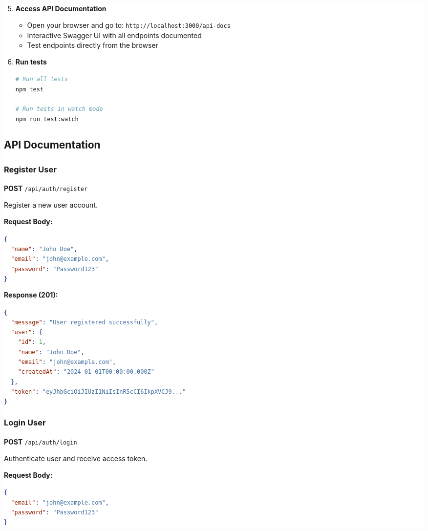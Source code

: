 5. **Access API Documentation**
   - Open your browser and go to: `http://localhost:3000/api-docs`
   - Interactive Swagger UI with all endpoints documented
   - Test endpoints directly from the browser

6. **Run tests**
   ```bash
   # Run all tests
   npm test
   
   # Run tests in watch mode
   npm run test:watch
   ```

## API Documentation

### Register User

**POST** `/api/auth/register`

Register a new user account.

**Request Body:**
```json
{
  "name": "John Doe",
  "email": "john@example.com",
  "password": "Password123"
}
```

**Response (201):**
```json
{
  "message": "User registered successfully",
  "user": {
    "id": 1,
    "name": "John Doe",
    "email": "john@example.com",
    "createdAt": "2024-01-01T00:00:00.000Z"
  },
  "token": "eyJhbGciOiJIUzI1NiIsInR5cCI6IkpXVCJ9..."
}
```

### Login User

**POST** `/api/auth/login`

Authenticate user and receive access token.

**Request Body:**
```json
{
  "email": "john@example.com",
  "password": "Password123"
}
```

